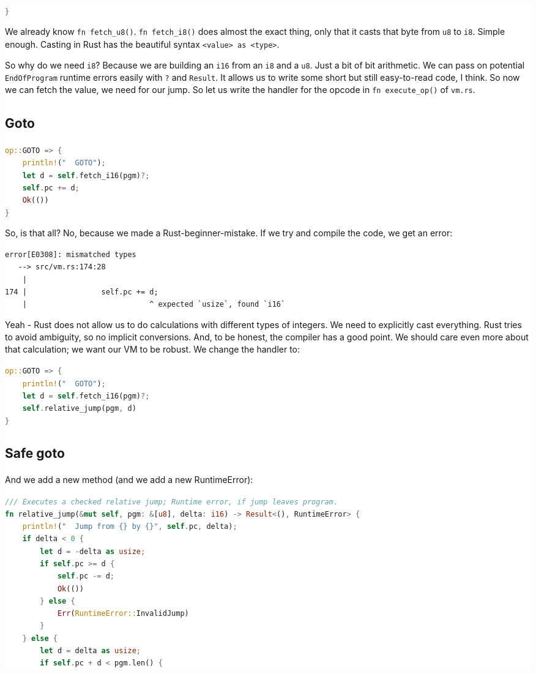 ~~~rust
}
~~~

We already know `fn fetch_u8()`. `fn fetch_i8()` does almost the exact thing, only that it casts that 
byte from `u8` to `i8`. Simple enough. Casting in Rust has the beautiful syntax `<value> as <type>`.

So why do we need `i8`? Because we are building an `i16` from an `i8` and a `u8`. Just a bit of bit 
arithmetic. We can pass on potential `EndOfProgram` runtime errors easily with `?` and `Result`.
It allows us to write some short but still easy-to-read code, I think. So now we can fetch the 
value, we need for our jump. So let us write the handler for the opcode in `fn execute_op()`
of `vm.rs`.

## Goto
~~~rust
op::GOTO => {
    println!("  GOTO");
    let d = self.fetch_i16(pgm)?;
    self.pc += d;
    Ok(())
}
~~~

So, is that all? No, because we made a Rust-beginner-mistake. If we try and compile the code, we 
get an error: 

~~~
error[E0308]: mismatched types
   --> src/vm.rs:174:28
    |
174 |                 self.pc += d;
    |                            ^ expected `usize`, found `i16`
~~~

Yeah - Rust does not allow us to do calculations with different types of integers. We need 
to explicitly cast everything. Rust tries to avoid ambiguity, so no implicit conversions. 
And, to be honest, the compiler has a good point. We should care even more about that calculation; 
we want our VM to be robust. We change the handler to:

~~~rust
op::GOTO => {
    println!("  GOTO");
    let d = self.fetch_i16(pgm)?;
    self.relative_jump(pgm, d)
}
~~~

## Safe goto
And we add a new method (and we add a new RuntimeError):

~~~rust
/// Executes a checked relative jump; Runtime error, if jump leaves program. 
fn relative_jump(&mut self, pgm: &[u8], delta: i16) -> Result<(), RuntimeError> {
    println!("  Jump from {} by {}", self.pc, delta);
    if delta < 0 {
        let d = -delta as usize;
        if self.pc >= d {
            self.pc -= d;
            Ok(())
        } else {
            Err(RuntimeError::InvalidJump)
        }
    } else {
        let d = delta as usize;
        if self.pc + d < pgm.len() {
~~~

[^pc]: PC: the Program Counter, a special register that points to the next instruction to be executed.